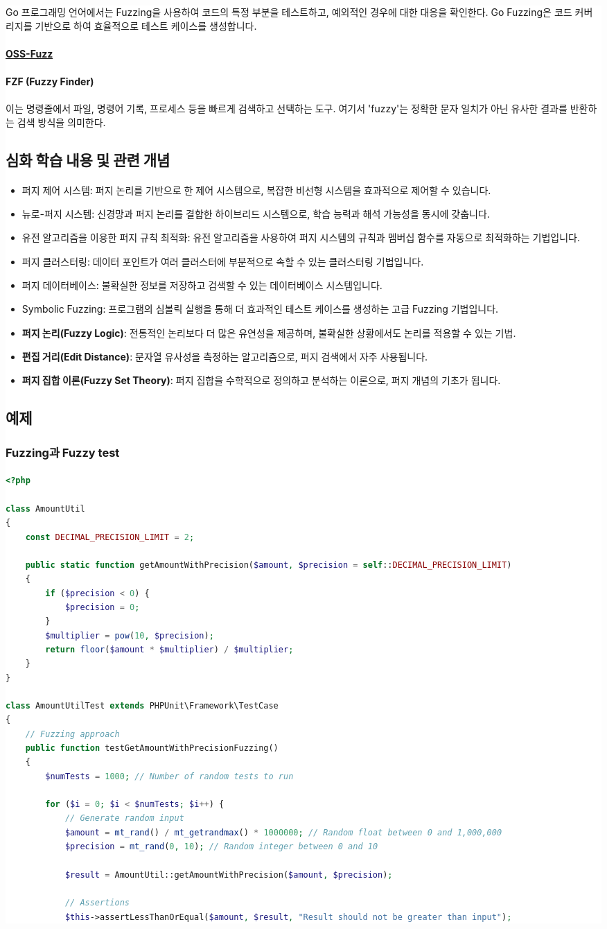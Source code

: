 Go 프로그래밍 언어에서는 Fuzzing을 사용하여 코드의 특정 부분을 테스트하고, 예외적인 경우에 대한 대응을 확인한다.
Go Fuzzing은 코드 커버리지를 기반으로 하여 효율적으로 테스트 케이스를 생성합니다.

#### [OSS-Fuzz](https://google.github.io/oss-fuzz/)

#### FZF (Fuzzy Finder)

이는 명령줄에서 파일, 명령어 기록, 프로세스 등을 빠르게 검색하고 선택하는 도구.
여기서 'fuzzy'는 정확한 문자 일치가 아닌 유사한 결과를 반환하는 검색 방식을 의미한다.

## 심화 학습 내용 및 관련 개념

- 퍼지 제어 시스템: 퍼지 논리를 기반으로 한 제어 시스템으로, 복잡한 비선형 시스템을 효과적으로 제어할 수 있습니다.
- 뉴로-퍼지 시스템: 신경망과 퍼지 논리를 결합한 하이브리드 시스템으로, 학습 능력과 해석 가능성을 동시에 갖춥니다.
- 유전 알고리즘을 이용한 퍼지 규칙 최적화: 유전 알고리즘을 사용하여 퍼지 시스템의 규칙과 멤버십 함수를 자동으로 최적화하는 기법입니다.
- 퍼지 클러스터링: 데이터 포인트가 여러 클러스터에 부분적으로 속할 수 있는 클러스터링 기법입니다.
- 퍼지 데이터베이스: 불확실한 정보를 저장하고 검색할 수 있는 데이터베이스 시스템입니다.
- Symbolic Fuzzing: 프로그램의 심볼릭 실행을 통해 더 효과적인 테스트 케이스를 생성하는 고급 Fuzzing 기법입니다.

- **퍼지 논리(Fuzzy Logic)**: 전통적인 논리보다 더 많은 유연성을 제공하며, 불확실한 상황에서도 논리를 적용할 수 있는 기법.
- **편집 거리(Edit Distance)**: 문자열 유사성을 측정하는 알고리즘으로, 퍼지 검색에서 자주 사용됩니다.
- **퍼지 집합 이론(Fuzzy Set Theory)**: 퍼지 집합을 수학적으로 정의하고 분석하는 이론으로, 퍼지 개념의 기초가 됩니다.

## 예제

### Fuzzing과 Fuzzy test

```php
<?php

class AmountUtil
{
    const DECIMAL_PRECISION_LIMIT = 2;

    public static function getAmountWithPrecision($amount, $precision = self::DECIMAL_PRECISION_LIMIT)
    {
        if ($precision < 0) {
            $precision = 0;
        }
        $multiplier = pow(10, $precision);
        return floor($amount * $multiplier) / $multiplier;
    }
}

class AmountUtilTest extends PHPUnit\Framework\TestCase
{
    // Fuzzing approach
    public function testGetAmountWithPrecisionFuzzing()
    {
        $numTests = 1000; // Number of random tests to run

        for ($i = 0; $i < $numTests; $i++) {
            // Generate random input
            $amount = mt_rand() / mt_getrandmax() * 1000000; // Random float between 0 and 1,000,000
            $precision = mt_rand(0, 10); // Random integer between 0 and 10

            $result = AmountUtil::getAmountWithPrecision($amount, $precision);

            // Assertions
            $this->assertLessThanOrEqual($amount, $result, "Result should not be greater than input");
```